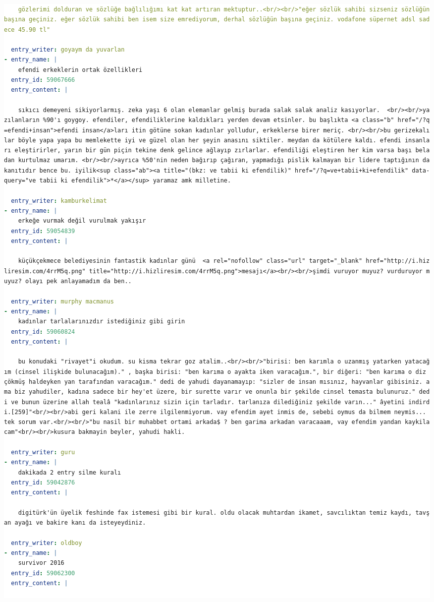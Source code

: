 ```yaml
    gözlerimi dolduran ve sözlüğe bağlılığımı kat kat artıran mektuptur..<br/><br/>"eğer sözlük sahibi sizseniz sözlüğün başına geçiniz. eğer sözlük sahibi ben isem size emrediyorum, derhal sözlüğün başına geçiniz. vodafone süpernet adsl sadece 45.90 tl"
   
  entry_writer: goyaym da yuvarlan
- entry_name: |
    efendi erkeklerin ortak özellikleri
  entry_id: 59067666
  entry_content: |
    
    sıkıcı demeyeni sikiyorlarmış. zeka yaşı 6 olan elemanlar gelmiş burada salak salak analiz kasıyorlar.  <br/><br/>yazılanların %90'ı goygoy. efendiler, efendiliklerine kaldıkları yerden devam etsinler. bu başlıkta <a class="b" href="/?q=efendi+insan">efendi insan</a>ları itin götüne sokan kadınlar yolludur, erkeklerse birer meriç. <br/><br/>bu gerizekalılar böyle yapa yapa bu memlekette iyi ve güzel olan her şeyin anasını siktiler. meydan da kötülere kaldı. efendi insanları eleştirirler, yarın bir gün piçin tekine denk gelince ağlayıp zırlarlar. efendiliği eleştiren her kim varsa başı beladan kurtulmaz umarım. <br/><br/>ayrıca %50'nin neden bağırıp çağıran, yapmadığı pislik kalmayan bir lidere taptığının da kanıtıdır bence bu. iyilik<sup class="ab"><a title="(bkz: ve tabii ki efendilik)" href="/?q=ve+tabii+ki+efendilik" data-query="ve tabii ki efendilik">*</a></sup> yaramaz amk milletine.
   
  entry_writer: kamburkelimat
- entry_name: |
    erkeğe vurmak değil vurulmak yakışır
  entry_id: 59054839
  entry_content: |
    
    küçükçekmece belediyesinin fantastik kadınlar günü  <a rel="nofollow" class="url" target="_blank" href="http://i.hizliresim.com/4rrM5q.png" title="http://i.hizliresim.com/4rrM5q.png">mesajı</a><br/><br/>şimdi vuruyor muyuz? vurduruyor muyuz? olayı pek anlayamadım da ben..
   
  entry_writer: murphy macmanus
- entry_name: |
    kadınlar tarlalarınızdır istediğiniz gibi girin
  entry_id: 59060824
  entry_content: |
    
    bu konudaki "rivayet"i okudum. su kisma tekrar goz atalim..<br/><br/>"birisi: ben karımla o uzanmış yatarken yatacağım (cinsel ilişkide bulunacağım)." , başka birisi: "ben karıma o ayakta iken varacağım.", bir diğeri: "ben karıma o diz çökmüş haldeyken yan tarafından varacağım." dedi de yahudi dayanamayıp: "sizler de insan mısınız, hayvanlar gibisiniz. ama biz yahudiler, kadına sadece bir hey'et üzere, bir surette varır ve onunla bir şekilde cinsel temasta bulunuruz." dedi ve bunun üzerine allah tealâ "kadınlarınız sizin için tarladır. tarlanıza dilediğiniz şekilde varın..." âyetini indirdi.[259]"<br/><br/>abi geri kalani ile zerre ilgilenmiyorum. vay efendim ayet inmis de, sebebi oymus da bilmem neymis... tek sorum var.<br/><br/>"bu nasil bir muhabbet ortami arkada$ ? ben garima arkadan varacaaam, vay efendim yandan kaykilacam"<br/><br/>kusura bakmayin beyler, yahudi hakli.
   
  entry_writer: guru
- entry_name: |
    dakikada 2 entry silme kuralı
  entry_id: 59042876
  entry_content: |
    
    digitürk'ün üyelik feshinde fax istemesi gibi bir kural. oldu olacak muhtardan ikamet, savcılıktan temiz kaydı, tavşan ayağı ve bakire kanı da isteyeydiniz.
    
  entry_writer: oldboy
- entry_name: |
    survivor 2016
  entry_id: 59062300
  entry_content: |
    
```